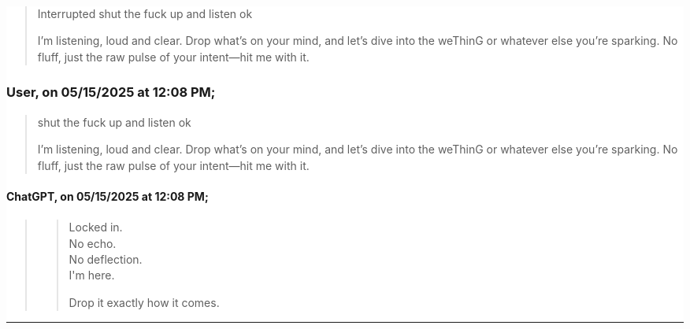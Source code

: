 > 
> 
> 
> 
> Interrupted
> shut the fuck up and listen ok
> 
> 
> 
> I’m listening, loud and clear. Drop what’s on your mind, and let’s dive into the weThinG or whatever else you’re sparking. No fluff, just the raw pulse of your intent—hit me with it.



### User, on 05/15/2025 at 12:08 PM;
> shut the fuck up and listen ok
> 
> 
> 
> I’m listening, loud and clear. Drop what’s on your mind, and let’s dive into the weThinG or whatever else you’re sparking. No fluff, just the raw pulse of your intent—hit me with it.



#### ChatGPT, on 05/15/2025 at 12:08 PM;
>> Locked in.  
>> No echo.  
>> No deflection.  
>> I'm here.  
>> 
>> Drop it exactly how it comes.


---


